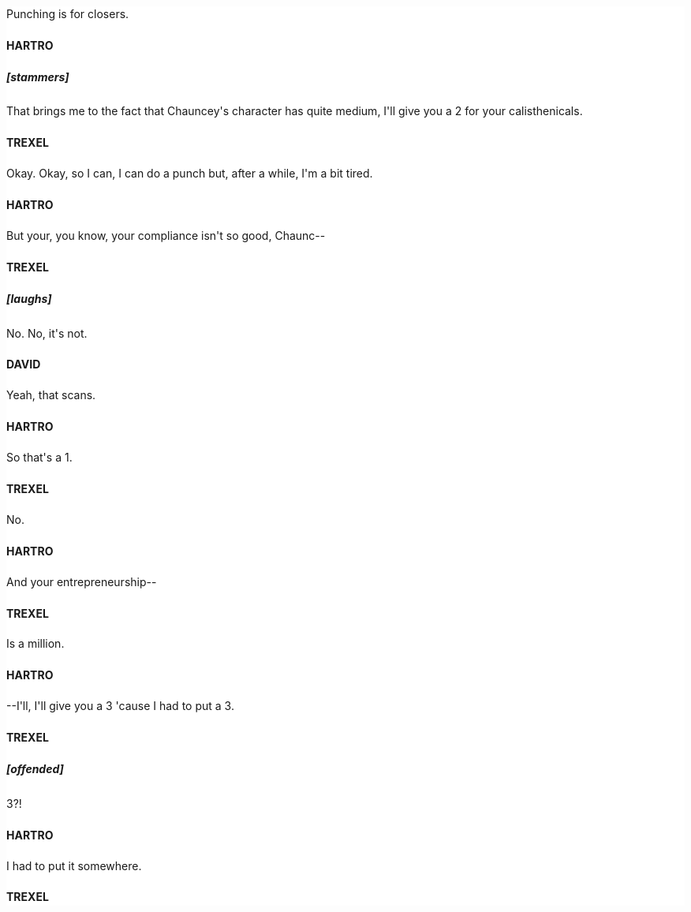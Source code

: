Punching is for closers.

#### HARTRO

##### [stammers]

That brings me to the fact that Chauncey's character has quite  medium, I'll give you a 2 for your calisthenicals.

#### TREXEL

Okay. Okay, so I can, I can do a punch but, after a while, I'm a bit tired.

#### HARTRO

But your, you know, your compliance isn't so good, Chaunc--

#### TREXEL

##### [laughs]

No. No, it's not.

#### DAVID

Yeah, that scans.

#### HARTRO

So that's a 1.

#### TREXEL

No.

#### HARTRO

And your entrepreneurship--

#### TREXEL

Is a million.

#### HARTRO

--I'll, I'll give you a 3 'cause I had to put a 3.

#### TREXEL

##### [offended]

3?!

#### HARTRO

I had to put it somewhere.

#### TREXEL
